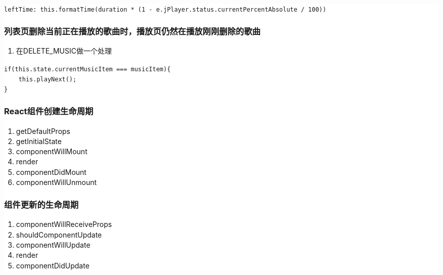 ```
leftTime: this.formatTime(duration * (1 - e.jPlayer.status.currentPercentAbsolute / 100))
```

### 列表页删除当前正在播放的歌曲时，播放页仍然在播放刚刚删除的歌曲
1. 在DELETE_MUSIC做一个处理
```
if(this.state.currentMusicItem === musicItem){
    this.playNext();
}
```
### React组件创建生命周期
1. getDefaultProps
2. getInitialState
3. componentWillMount
4. render
5. componentDidMount
6. componentWillUnmount

### 组件更新的生命周期
1. componentWillReceiveProps
2. shouldComponentUpdate
3. componentWillUpdate
4. render
5. componentDidUpdate
